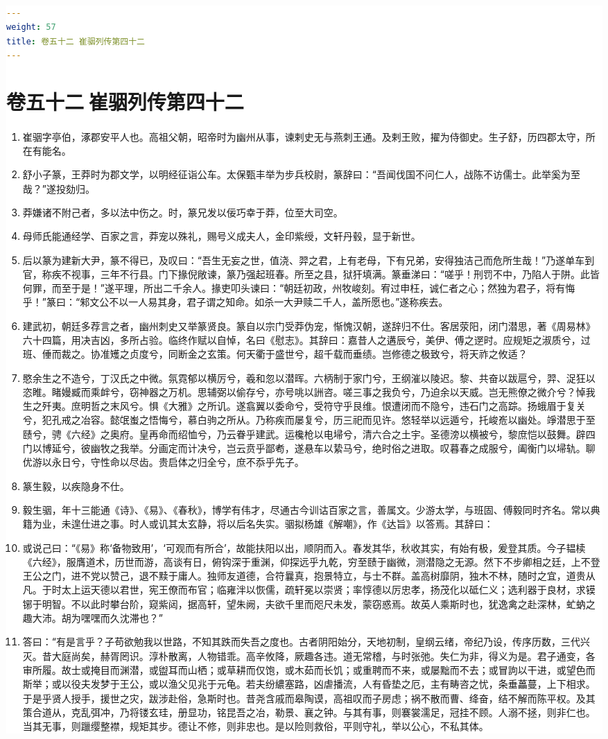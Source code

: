 ```yaml
---
weight: 57
title: 卷五十二 崔骃列传第四十二
---
```


# 卷五十二 崔骃列传第四十二

1. <span id="卷五十二_崔骃列传第四十二-1"></span>
崔骃字亭伯，涿郡安平人也。高祖父朝，昭帝时为幽州从事，谏剌史无与燕刺王通。及剌王败，擢为侍御史。生子舒，历四郡太守，所在有能名。

2. <span id="卷五十二_崔骃列传第四十二-2"></span>
舒小子篆，王莽时为郡文学，以明经征诣公车。太保甄丰举为步兵校尉，篆辞曰：“吾闻伐国不问仁人，战陈不访儒士。此举奚为至哉？”遂投劾归。

3. <span id="卷五十二_崔骃列传第四十二-3"></span>
莽嫌诸不附己者，多以法中伤之。时，篆兄发以佞巧幸于莽，位至大司空。

4. <span id="卷五十二_崔骃列传第四十二-4"></span>
母师氏能通经学、百家之言，莽宠以殊礼，赐号义成夫人，金印紫绶，文轩丹毂，显于新世。

5. <span id="卷五十二_崔骃列传第四十二-5"></span>
后以篆为建新大尹，篆不得已，及叹曰：“吾生无妄之世，值浇、羿之君，上有老母，下有兄弟，安得独洁己而危所生哉！”乃遂单车到官，称疾不视事，三年不行县。门下掾倪敞谏，篆乃强起班春。所至之县，狱犴填满。篆垂涕曰：“嗟乎！刑罚不中，乃陷人于阱。此皆何罪，而至于是！”遂平理，所出二千余人。掾吏叩头谏曰：“朝廷初政，州牧峻刻。宥过申枉，诚仁者之心；然独为君子，将有悔乎！”篆曰：“邾文公不以一人易其身，君子谓之知命。如杀一大尹赎二千人，盖所愿也。”遂称疾去。

6. <span id="卷五十二_崔骃列传第四十二-6"></span>
建武初，朝廷多荐言之者，幽州刺史又举篆贤良。篆自以宗门受莽伪宠，惭愧汉朝，遂辞归不仕。客居荥阳，闭门潜思，著《周易林》六十四篇，用决吉凶，多所占验。临终作赋以自悼，名曰《慰志》。其辞曰：嘉昔人之遘辰兮，美伊、傅之遻时。应规矩之淑质兮，过班、倕而裁之。协准矱之贞度兮，同断金之玄策。何天衢于盛世兮，超千载而垂绩。岂修德之极致兮，将天祚之攸适？

7. <span id="卷五十二_崔骃列传第四十二-7"></span>
愍余生之不造兮，丁汉氏之中微。氛霓郁以横厉兮，羲和忽以潜晖。六柄制于家门兮，王纲漼以陵迟。黎、共奋以跋扈兮，羿、浞狂以恣睢。睹嫚臧而乘衅兮，窃神器之万机。思辅弼以偷存兮，亦号咷以詶咨。嗟三事之我负兮，乃迫余以天威。岂无熊僚之微介兮？悼我生之歼夷。庶明哲之末风兮。惧《大雅》之所讥。遂翕翼以委命兮，受符守乎艮维。恨遭闭而不隐兮，违石门之高踪。扬蛾眉于复关兮，犯孔戒之冶容。懿氓蚩之悟悔兮，慕白驹之所从。乃称疾而屡复兮，历三祀而见许。悠轻举以远遁兮，托峻峞以幽处。竫潜思于至赜兮，骋《六经》之奥府。皇再命而绍恤兮，乃云眷乎建武。运欃枪以电埽兮，清六合之土宇。圣德滂以横被兮，黎庶恺以鼓舞。辟四门以博延兮，彼幽牧之我举。分画定而计决兮，岂云贲乎鄙耇，遂悬车以絷马兮，绝时俗之进取。叹暮春之成服兮，阖衡门以埽轨。聊优游以永日兮，守性命以尽齿。贵启体之归全兮，庶不忝乎先子。

8. <span id="卷五十二_崔骃列传第四十二-8"></span>
篆生毅，以疾隐身不仕。

9. <span id="卷五十二_崔骃列传第四十二-9"></span>
毅生骃，年十三能通《诗》、《易》、《春秋》，博学有伟才，尽通古今训诂百家之言，善属文。少游太学，与班固、傅毅同时齐名。常以典籍为业，未遑仕进之事。时人或讥其太玄静，将以后名失实。骃拟杨雄《解嘲》，作《达旨》以答焉。其辞曰：

10. <span id="卷五十二_崔骃列传第四十二-10"></span>
或说己曰：“《易》称‘备物致用’，‘可观而有所合’，故能扶阳以出，顺阴而入。春发其华，秋收其实，有始有极，爰登其质。今子韫椟《六经》，服膺道术，历世而游，高谈有日，俯钩深于重渊，仰探远乎九乾，穷至赜于幽微，测潜隐之无源。然下不步卿相之廷，上不登王公之门，进不党以赞己，退不黩于庸人。独师友道德，合符曩真，抱景特立，与士不群。盖高树靡阴，独木不林，随时之宜，道贵从凡。于时太上运天德以君世，宪王僚而布官；临雍泮以恢儒，疏轩冕以崇贤；率惇德以厉忠孝，扬茂化以砥仁义；选利器于良材，求镆铘于明智。不以此时攀台阶，窥紫闼，据高轩，望朱阙，夫欲千里而咫尺未发，蒙窃惑焉。故英人乘斯时也，犹逸禽之赴深林，虻蚋之趣大沛。胡为嘿嘿而久沈滞也？”

11. <span id="卷五十二_崔骃列传第四十二-11"></span>
答曰：“有是言乎？子苟欲勉我以世路，不知其跌而失吾之度也。古者阴阳始分，天地初制，皇纲云绪，帝纪乃设，传序历数，三代兴灭。昔大庭尚矣，赫胥罔识。淳朴散离，人物错乖。高辛攸降，厥趣各违。道无常稽，与时张弛。失仁为非，得义为是。君子通变，各审所履。故士或掩目而渊潜，或盥耳而山栖；或草耕而仅饱，或木茹而长饥；或重聘而不来，或屡黜而不去；或冒訽以干进，或望色而斯举；或以役夫发梦于王公，或以渔父见兆于元龟。若夫纷繷塞路，凶虐播流，人有昏垫之厄，主有畴咨之忧，条垂藟蔓，上下相求。于是乎贤人授手，援世之灾，跋涉赴俗，急斯时也。昔尧含戚而皋陶谟，高祖叹而子房虑；祸不散而曹、绛奋，结不解而陈平权。及其策合道从，克乱弭冲，乃将镂玄珪，册显功，铭昆吾之冶，勒景、襄之钟。与其有事，则褰裳濡足，冠挂不顾。人溺不拯，则非仁也。当其无事，则躐缨整襟，规矩其步。德让不修，则非忠也。是以险则救俗，平则守礼，举以公心，不私其体。
